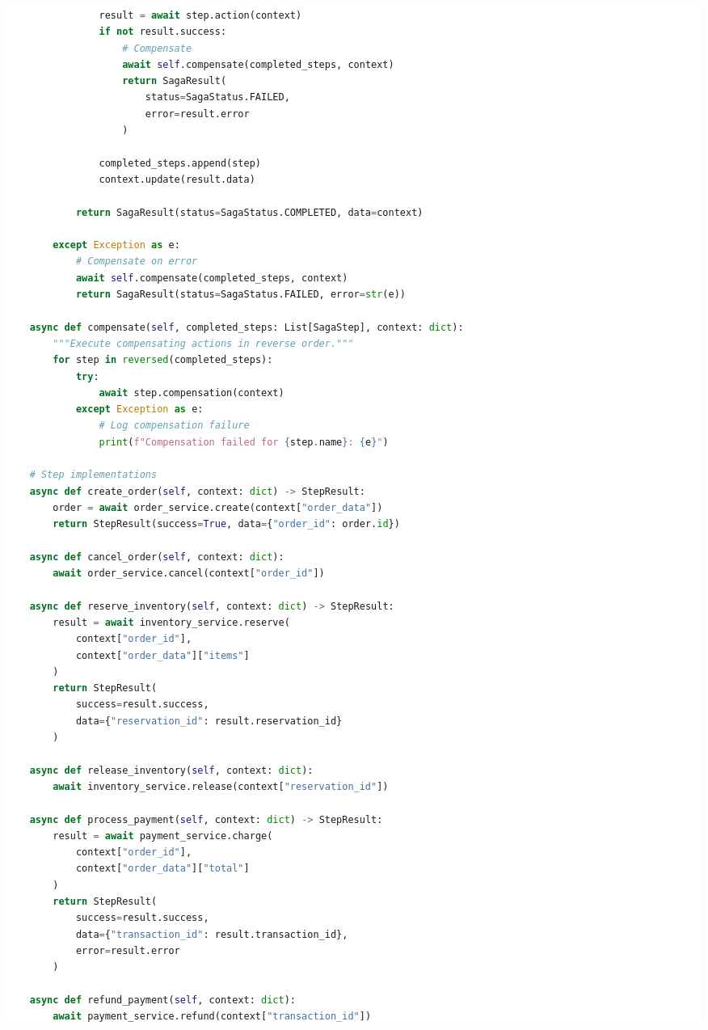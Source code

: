 ```python
                result = await step.action(context)
                if not result.success:
                    # Compensate
                    await self.compensate(completed_steps, context)
                    return SagaResult(
                        status=SagaStatus.FAILED,
                        error=result.error
                    )

                completed_steps.append(step)
                context.update(result.data)

            return SagaResult(status=SagaStatus.COMPLETED, data=context)

        except Exception as e:
            # Compensate on error
            await self.compensate(completed_steps, context)
            return SagaResult(status=SagaStatus.FAILED, error=str(e))

    async def compensate(self, completed_steps: List[SagaStep], context: dict):
        """Execute compensating actions in reverse order."""
        for step in reversed(completed_steps):
            try:
                await step.compensation(context)
            except Exception as e:
                # Log compensation failure
                print(f"Compensation failed for {step.name}: {e}")

    # Step implementations
    async def create_order(self, context: dict) -> StepResult:
        order = await order_service.create(context["order_data"])
        return StepResult(success=True, data={"order_id": order.id})

    async def cancel_order(self, context: dict):
        await order_service.cancel(context["order_id"])

    async def reserve_inventory(self, context: dict) -> StepResult:
        result = await inventory_service.reserve(
            context["order_id"],
            context["order_data"]["items"]
        )
        return StepResult(
            success=result.success,
            data={"reservation_id": result.reservation_id}
        )

    async def release_inventory(self, context: dict):
        await inventory_service.release(context["reservation_id"])

    async def process_payment(self, context: dict) -> StepResult:
        result = await payment_service.charge(
            context["order_id"],
            context["order_data"]["total"]
        )
        return StepResult(
            success=result.success,
            data={"transaction_id": result.transaction_id},
            error=result.error
        )

    async def refund_payment(self, context: dict):
        await payment_service.refund(context["transaction_id"])
```